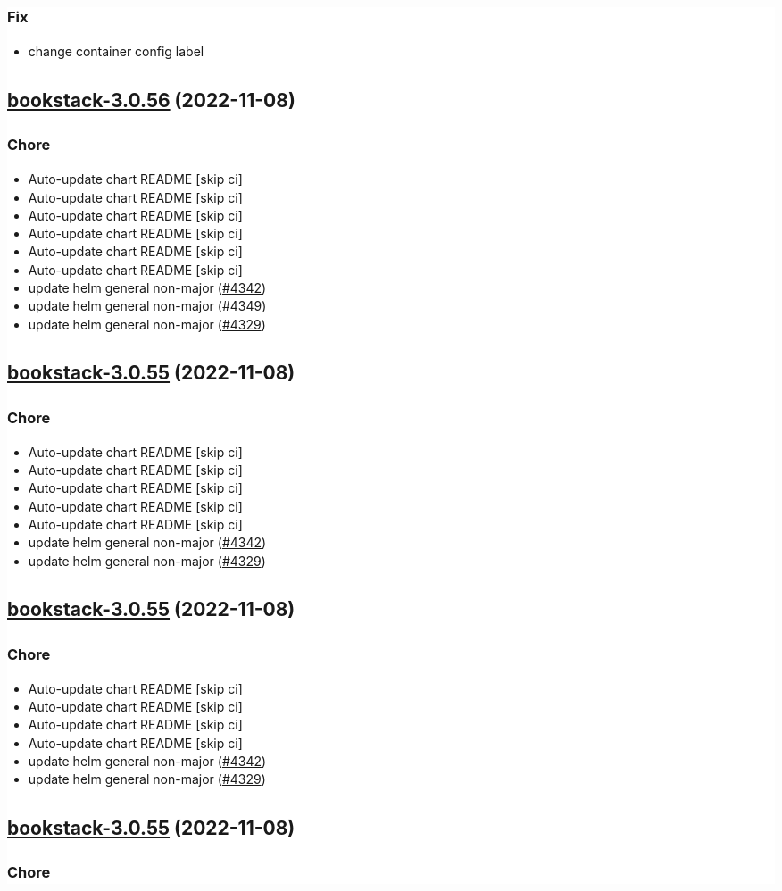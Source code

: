 ### Fix

- change container config label

## [bookstack-3.0.56](https://github.com/truecharts/charts/compare/bookstack-3.0.53...bookstack-3.0.56) (2022-11-08)

### Chore

- Auto-update chart README [skip ci]
- Auto-update chart README [skip ci]
- Auto-update chart README [skip ci]
- Auto-update chart README [skip ci]
- Auto-update chart README [skip ci]
- Auto-update chart README [skip ci]
- update helm general non-major ([#4342](https://github.com/truecharts/charts/issues/4342))
- update helm general non-major ([#4349](https://github.com/truecharts/charts/issues/4349))
- update helm general non-major ([#4329](https://github.com/truecharts/charts/issues/4329))

## [bookstack-3.0.55](https://github.com/truecharts/charts/compare/bookstack-3.0.53...bookstack-3.0.55) (2022-11-08)

### Chore

- Auto-update chart README [skip ci]
- Auto-update chart README [skip ci]
- Auto-update chart README [skip ci]
- Auto-update chart README [skip ci]
- Auto-update chart README [skip ci]
- update helm general non-major ([#4342](https://github.com/truecharts/charts/issues/4342))
- update helm general non-major ([#4329](https://github.com/truecharts/charts/issues/4329))

## [bookstack-3.0.55](https://github.com/truecharts/charts/compare/bookstack-3.0.53...bookstack-3.0.55) (2022-11-08)

### Chore

- Auto-update chart README [skip ci]
- Auto-update chart README [skip ci]
- Auto-update chart README [skip ci]
- Auto-update chart README [skip ci]
- update helm general non-major ([#4342](https://github.com/truecharts/charts/issues/4342))
- update helm general non-major ([#4329](https://github.com/truecharts/charts/issues/4329))

## [bookstack-3.0.55](https://github.com/truecharts/charts/compare/bookstack-3.0.53...bookstack-3.0.55) (2022-11-08)

### Chore
